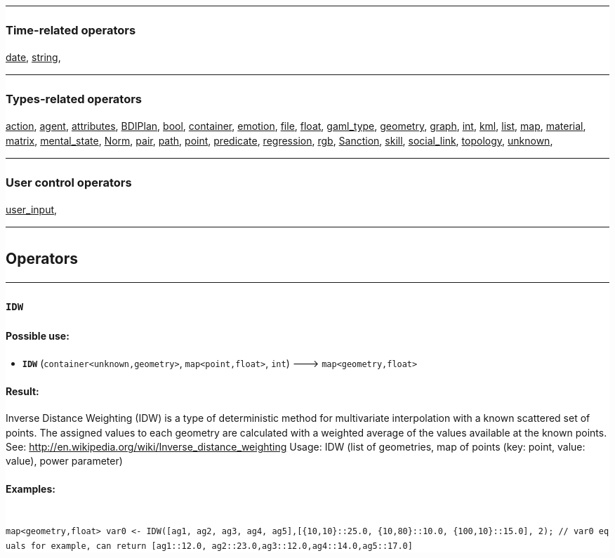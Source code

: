 ----

### Time-related operators
[date](OperatorsDH#date), [string](OperatorsSZ#string), 

----

### Types-related operators
[action](OperatorsAA#action), [agent](OperatorsAA#agent), [attributes](OperatorsAA#attributes), [BDIPlan](OperatorsBC#bdiplan), [bool](OperatorsBC#bool), [container](OperatorsBC#container), [emotion](OperatorsDH#emotion), [file](OperatorsDH#file), [float](OperatorsDH#float), [gaml_type](OperatorsDH#gaml_type), [geometry](OperatorsDH#geometry), [graph](OperatorsDH#graph), [int](OperatorsIM#int), [kml](OperatorsIM#kml), [list](OperatorsIM#list), [map](OperatorsIM#map), [material](OperatorsIM#material), [matrix](OperatorsIM#matrix), [mental_state](OperatorsIM#mental_state), [Norm](OperatorsNR#norm), [pair](OperatorsNR#pair), [path](OperatorsNR#path), [point](OperatorsNR#point), [predicate](OperatorsNR#predicate), [regression](OperatorsNR#regression), [rgb](OperatorsNR#rgb), [Sanction](OperatorsSZ#sanction), [skill](OperatorsSZ#skill), [social_link](OperatorsSZ#social_link), [topology](OperatorsSZ#topology), [unknown](OperatorsSZ#unknown), 

----

### User control operators
[user_input](OperatorsSZ#user_input), 
	
----

## Operators
	
    	
----

[//]: # (keyword|operator_IDW)
### `IDW`

#### Possible use: 
  *  **`IDW`** (`container<unknown,geometry>`, `map<point,float>`, `int`) --->  `map<geometry,float>` 

#### Result: 
Inverse Distance Weighting (IDW) is a type of deterministic method for multivariate interpolation with a known scattered set of points. The assigned values to each geometry are calculated with a weighted average of the values available at the known points. See: http://en.wikipedia.org/wiki/Inverse_distance_weighting Usage: IDW (list of geometries, map of points (key: point, value: value), power parameter)

#### Examples: 
```
 
map<geometry,float> var0 <- IDW([ag1, ag2, ag3, ag4, ag5],[{10,10}::25.0, {10,80}::10.0, {100,10}::15.0], 2); // var0 equals for example, can return [ag1::12.0, ag2::23.0,ag3::12.0,ag4::14.0,ag5::17.0]

```
  

[//]: # (keyword|operator_image_file)
[//]: # (keyword|operator_in)
[//]: # (keyword|operator_in_degree_of)
[//]: # (keyword|operator_in_edges_of)
[//]: # (keyword|operator_incomplete_beta)
[//]: # (keyword|operator_incomplete_gamma)
[//]: # (keyword|operator_incomplete_gamma_complement)
[//]: # (keyword|operator_indented_by)
[//]: # (keyword|operator_index_by)
[//]: # (keyword|operator_index_of)
[//]: # (keyword|operator_inside)
[//]: # (keyword|operator_int)
[//]: # (keyword|operator_inter)
[//]: # (keyword|operator_interleave)
[//]: # (keyword|operator_internal_at)
[//]: # (keyword|operator_internal_integrated_value)
[//]: # (keyword|operator_internal_zero_order_equation)
[//]: # (keyword|operator_intersection)
[//]: # (keyword|operator_intersects)
[//]: # (keyword|operator_inverse)
[//]: # (keyword|operator_inverse_distance_weighting)
[//]: # (keyword|operator_inverse_rotation)
[//]: # (keyword|operator_is)
[//]: # (keyword|operator_is_csv)
[//]: # (keyword|operator_is_dxf)
[//]: # (keyword|operator_is_error)
[//]: # (keyword|operator_is_finite)
[//]: # (keyword|operator_is_gaml)
[//]: # (keyword|operator_is_geojson)
[//]: # (keyword|operator_is_gif)
[//]: # (keyword|operator_is_gml)
[//]: # (keyword|operator_is_grid)
[//]: # (keyword|operator_is_image)
[//]: # (keyword|operator_is_json)
[//]: # (keyword|operator_is_number)
[//]: # (keyword|operator_is_obj)
[//]: # (keyword|operator_is_osm)
[//]: # (keyword|operator_is_pgm)
[//]: # (keyword|operator_is_property)
[//]: # (keyword|operator_is_R)
[//]: # (keyword|operator_is_saved_simulation)
[//]: # (keyword|operator_is_shape)
[//]: # (keyword|operator_is_skill)
[//]: # (keyword|operator_is_svg)
[//]: # (keyword|operator_is_text)
[//]: # (keyword|operator_is_threeds)
[//]: # (keyword|operator_is_warning)
[//]: # (keyword|operator_is_xml)
[//]: # (keyword|operator_json_file)
[//]: # (keyword|operator_kappa)
[//]: # (keyword|operator_kappa_sim)
[//]: # (keyword|operator_kmeans)
[//]: # (keyword|operator_kml)
[//]: # (keyword|operator_kurtosis)
[//]: # (keyword|operator_kurtosis)
[//]: # (keyword|operator_last)
[//]: # (keyword|operator_last_index_of)
[//]: # (keyword|operator_last_of)
[//]: # (keyword|operator_last_with)
[//]: # (keyword|operator_layout_circle)
[//]: # (keyword|operator_layout_force)
[//]: # (keyword|operator_layout_grid)
[//]: # (keyword|operator_length)
[//]: # (keyword|operator_lgamma)
[//]: # (keyword|operator_line)
[//]: # (keyword|operator_link)
[//]: # (keyword|operator_list)
[//]: # (keyword|operator_list_with)
[//]: # (keyword|operator_ln)
[//]: # (keyword|operator_load_graph_from_file)
[//]: # (keyword|operator_load_shortest_paths)
[//]: # (keyword|operator_load_sub_model)
[//]: # (keyword|operator_log)
[//]: # (keyword|operator_log_gamma)
[//]: # (keyword|operator_lower_case)
[//]: # (keyword|operator_main_connected_component)
[//]: # (keyword|operator_map)
[//]: # (keyword|operator_masked_by)
[//]: # (keyword|operator_material)
[//]: # (keyword|operator_material)
[//]: # (keyword|operator_matrix)
[//]: # (keyword|operator_matrix_with)
[//]: # (keyword|operator_max)
[//]: # (keyword|operator_max_flow_between)
[//]: # (keyword|operator_max_of)